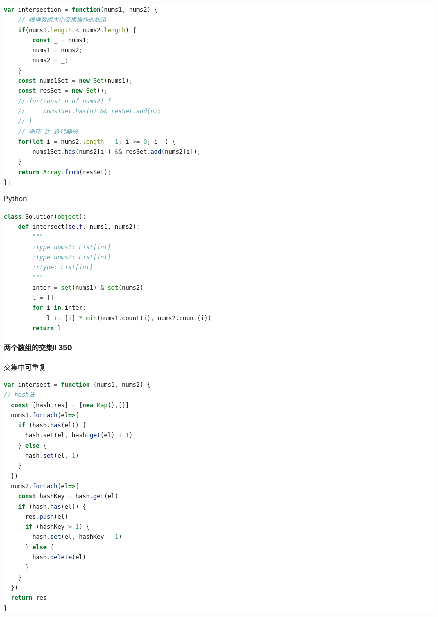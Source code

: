```javascript
var intersection = function(nums1, nums2) {
    // 根据数组大小交换操作的数组
    if(nums1.length < nums2.length) {
        const _ = nums1;
        nums1 = nums2;
        nums2 = _;
    }
    const nums1Set = new Set(nums1);
    const resSet = new Set();
    // for(const n of nums2) {
    //     nums1Set.has(n) && resSet.add(n);
    // }
    // 循环 比 迭代器快
    for(let i = nums2.length - 1; i >= 0; i--) {
        nums1Set.has(nums2[i]) && resSet.add(nums2[i]);
    }
    return Array.from(resSet);
};
```

Python

```python
class Solution(object):
    def intersect(self, nums1, nums2):
        """
        :type nums1: List[int]
        :type nums2: List[int]
        :rtype: List[int]
        """
        inter = set(nums1) & set(nums2)
        l = []
        for i in inter:
            l += [i] * min(nums1.count(i), nums2.count(i))  
        return l
```

#### 两个数组的交集II 350

交集中可重复

```javascript
var intersect = function (nums1, nums2) {
// hash法
  const [hash,res] = [new Map(),[]]
  nums1.forEach(el=>{
    if (hash.has(el)) {
      hash.set(el, hash.get(el) + 1)
    } else {
      hash.set(el, 1)
    }
  })
  nums2.forEach(el=>{
    const hashKey = hash.get(el)
    if (hash.has(el)) {
      res.push(el)
      if (hashKey > 1) {
        hash.set(el, hashKey - 1)
      } else {
        hash.delete(el)
      }
    }
  })
  return res
}
```